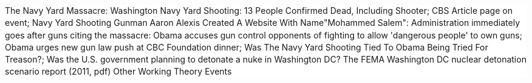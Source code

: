 The Navy Yard Massacre: Washington Navy Yard Shooting: 13 People Confirmed Dead, Including Shooter; CBS Article page on event; Navy Yard Shooting Gunman Aaron Alexis Created A Website With Name"Mohammed Salem": Administration immediately goes after guns citing the massacre: Obama accuses gun control opponents of fighting to allow 'dangerous people' to own guns; Obama urges new gun law push at CBC Foundation dinner; Was The Navy Yard Shooting Tied To Obama Being Tried For Treason?; Was the U.S. government planning to detonate a nuke in Washington DC? The FEMA Washington DC nuclear detonation scenario report (2011, pdf)
Other Working Theory Events
